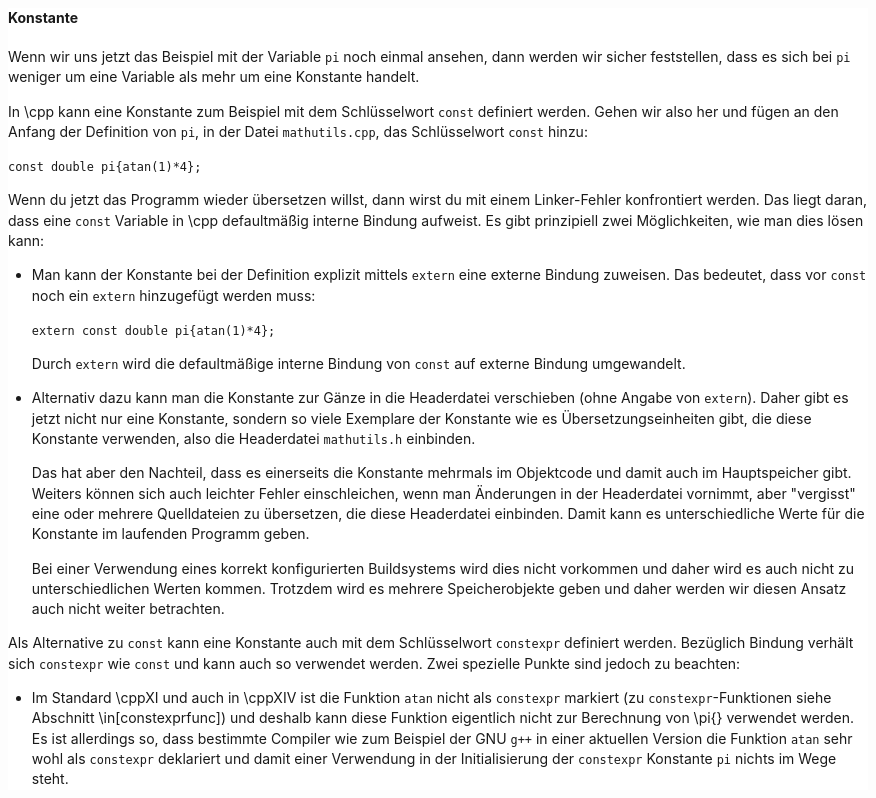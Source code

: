#### Konstante

Wenn wir uns jetzt das Beispiel mit der Variable `pi` noch einmal ansehen, dann
werden wir sicher feststellen, dass es sich bei `pi` weniger um eine Variable
als mehr um eine Konstante handelt.

In \cpp kann eine Konstante zum Beispiel mit dem Schlüsselwort `const`
definiert werden. Gehen wir also her und fügen an den Anfang der Definition von
`pi`, in der Datei `mathutils.cpp`, das Schlüsselwort `const` hinzu:

~~~{.cpp}
const double pi{atan(1)*4};
~~~

Wenn du jetzt das Programm wieder übersetzen willst, dann wirst du mit einem
Linker-Fehler konfrontiert werden. Das liegt daran, dass eine `const` Variable
in \cpp defaultmäßig interne Bindung aufweist. Es gibt prinzipiell zwei
Möglichkeiten, wie man dies lösen kann:

- Man kann der Konstante bei der Definition explizit mittels `extern` eine
    externe Bindung zuweisen. Das bedeutet, dass vor `const` noch ein
    `extern` hinzugefügt werden muss:

    ~~~{.cpp}
    extern const double pi{atan(1)*4};
    ~~~
    
    Durch `extern` wird die defaultmäßige interne Bindung von `const` auf
    externe Bindung umgewandelt.

- Alternativ dazu kann man die Konstante zur Gänze in die Headerdatei
    verschieben (ohne Angabe von `extern`). Daher gibt es jetzt nicht
    nur eine Konstante, sondern so viele Exemplare der Konstante wie es
    Übersetzungseinheiten gibt, die diese Konstante verwenden, also die
    Headerdatei `mathutils.h` einbinden.

    Das hat aber den Nachteil, dass es einerseits die Konstante mehrmals im
    Objektcode und damit auch im Hauptspeicher gibt. Weiters können sich auch
    leichter Fehler einschleichen, wenn man Änderungen in der
    Headerdatei vornimmt, aber "vergisst" eine oder mehrere Quelldateien zu
    übersetzen, die diese Headerdatei einbinden. Damit kann es unterschiedliche
    Werte für die Konstante im laufenden Programm geben.

    Bei einer Verwendung eines korrekt konfigurierten Buildsystems wird dies
    nicht vorkommen und daher wird es auch nicht zu unterschiedlichen Werten
    kommen. Trotzdem wird es mehrere Speicherobjekte geben und daher werden wir
    diesen Ansatz auch nicht weiter betrachten.

Als Alternative zu `const` kann eine Konstante auch mit dem Schlüsselwort
`constexpr` definiert werden. Bezüglich Bindung verhält sich `constexpr` wie
`const` und kann auch so verwendet werden. Zwei spezielle Punkte sind jedoch zu
beachten:

- Im Standard \cppXI und auch in \cppXIV ist die Funktion `atan` nicht als
    `constexpr` markiert (zu `constexpr`-Funktionen siehe Abschnitt
    \in[constexprfunc]) und deshalb kann diese Funktion eigentlich nicht zur
    Berechnung von \pi{} verwendet werden. Es ist allerdings so, dass bestimmte
    Compiler wie zum Beispiel der GNU `g++` in einer aktuellen Version die
    Funktion `atan` sehr wohl als `constexpr` deklariert und damit einer
    Verwendung in der Initialisierung der `constexpr` Konstante `pi` nichts im
    Wege steht.
